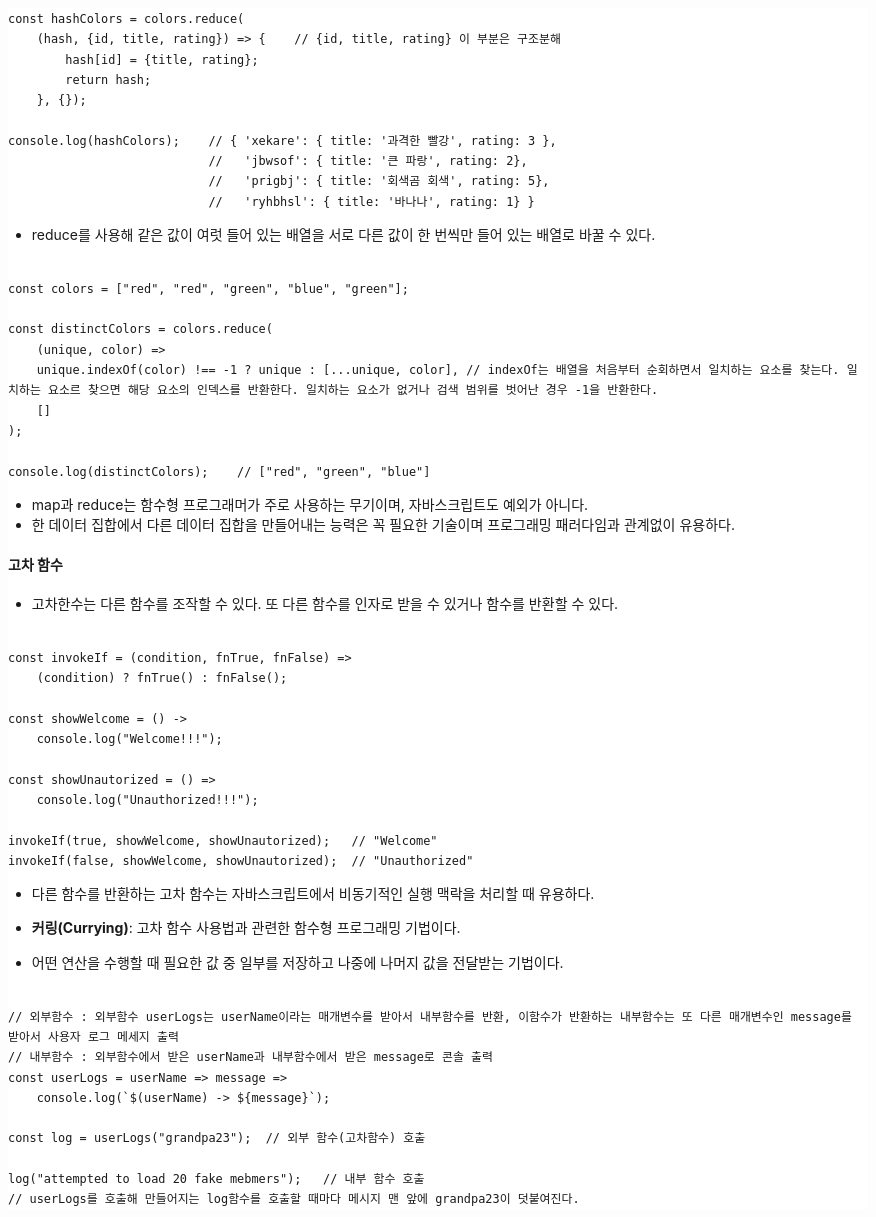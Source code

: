     const hashColors = colors.reduce(
        (hash, {id, title, rating}) => {    // {id, title, rating} 이 부분은 구조분해
            hash[id] = {title, rating};
            return hash;
        }, {});

    console.log(hashColors);    // { 'xekare': { title: '과격한 빨강', rating: 3 },
                                //   'jbwsof': { title: '큰 파랑', rating: 2},
                                //   'prigbj': { title: '회색곰 회색', rating: 5},
                                //   'ryhbhsl': { title: '바나나', rating: 1} }

- reduce를 사용해 같은 값이 여럿 들어 있는 배열을 서로 다른 값이 한 번씩만 들어 있는 배열로 바꿀 수 있다.
######
    const colors = ["red", "red", "green", "blue", "green"];

    const distinctColors = colors.reduce(
        (unique, color) =>
        unique.indexOf(color) !== -1 ? unique : [...unique, color], // indexOf는 배열을 처음부터 순회하면서 일치하는 요소를 찾는다. 일치하는 요소르 찾으면 해당 요소의 인덱스를 반환한다. 일치하는 요소가 없거나 검색 범위를 벗어난 경우 -1을 반환한다.
        []
    );

    console.log(distinctColors);    // ["red", "green", "blue"]

- map과 reduce는 함수형 프로그래머가 주로 사용하는 무기이며, 자바스크립트도 예외가 아니다.  
- 한 데이터 집합에서 다른 데이터 집합을 만들어내는 능력은 꼭 필요한 기술이며 프로그래밍 패러다임과 관계없이 유용하다.

#### 고차 함수
- 고차한수는 다른 함수를 조작할 수 있다. 또 다른 함수를 인자로 받을 수 있거나 함수를 반환할 수 있다.
######
    const invokeIf = (condition, fnTrue, fnFalse) =>
        (condition) ? fnTrue() : fnFalse();

    const showWelcome = () ->
        console.log("Welcome!!!");

    const showUnautorized = () =>
        console.log("Unauthorized!!!");

    invokeIf(true, showWelcome, showUnautorized);   // "Welcome"
    invokeIf(false, showWelcome, showUnautorized);  // "Unauthorized"

- 다른 함수를 반환하는 고차 함수는 자바스크립트에서 비동기적인 실행 맥락을 처리할 때 유용하다.

- **커링(Currying)**: 고차 함수 사용법과 관련한 함수형 프로그래밍 기법이다.  
- 어떤 연산을 수행할 때 필요한 값 중 일부를 저장하고 나중에 나머지 값을 전달받는 기법이다.
######
    // 외부함수 : 외부함수 userLogs는 userName이라는 매개변수를 받아서 내부함수를 반환, 이함수가 반환하는 내부함수는 또 다른 매개변수인 message를 받아서 사용자 로그 메세지 출력
    // 내부함수 : 외부함수에서 받은 userName과 내부함수에서 받은 message로 콘솔 출력
    const userLogs = userName => message =>
        console.log(`$(userName) -> ${message}`);

    const log = userLogs("grandpa23");  // 외부 함수(고차함수) 호출

    log("attempted to load 20 fake mebmers");   // 내부 함수 호출
    // userLogs를 호출해 만들어지는 log함수를 호출할 때마다 메시지 맨 앞에 grandpa23이 덧붙여진다.
